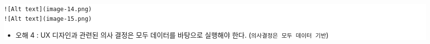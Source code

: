     ![Alt text](image-14.png)
    ![Alt text](image-15.png)
- 오해 4 : UX 디자인과 관련된 의사 결정은 모두 데이터를 바탕으로 실행해야 한다. (`의사결정은 모두 데이터 기반`)